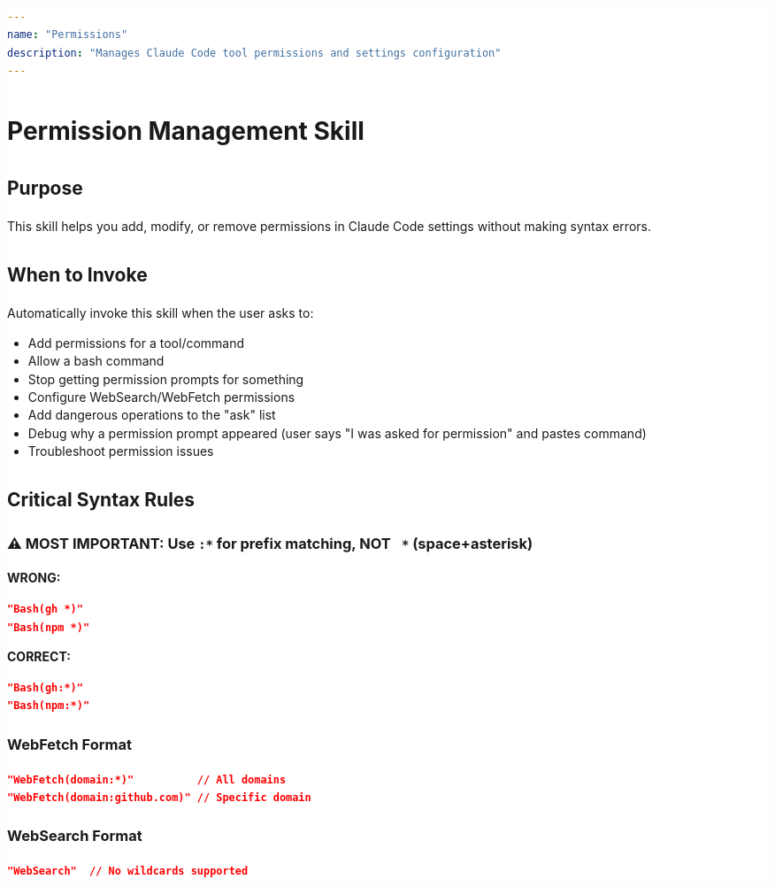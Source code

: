 ```yaml
---
name: "Permissions"
description: "Manages Claude Code tool permissions and settings configuration"
---
```


# Permission Management Skill

## Purpose
This skill helps you add, modify, or remove permissions in Claude Code settings without making syntax errors.

## When to Invoke
Automatically invoke this skill when the user asks to:
- Add permissions for a tool/command
- Allow a bash command
- Stop getting permission prompts for something
- Configure WebSearch/WebFetch permissions
- Add dangerous operations to the "ask" list
- Debug why a permission prompt appeared (user says "I was asked for permission" and pastes command)
- Troubleshoot permission issues

## Critical Syntax Rules

### ⚠️ MOST IMPORTANT: Use `:*` for prefix matching, NOT ` *` (space+asterisk)

**WRONG:**
```json
"Bash(gh *)"
"Bash(npm *)"
```

**CORRECT:**
```json
"Bash(gh:*)"
"Bash(npm:*)"
```

### WebFetch Format
```json
"WebFetch(domain:*)"          // All domains
"WebFetch(domain:github.com)" // Specific domain
```

### WebSearch Format
```json
"WebSearch"  // No wildcards supported
```
